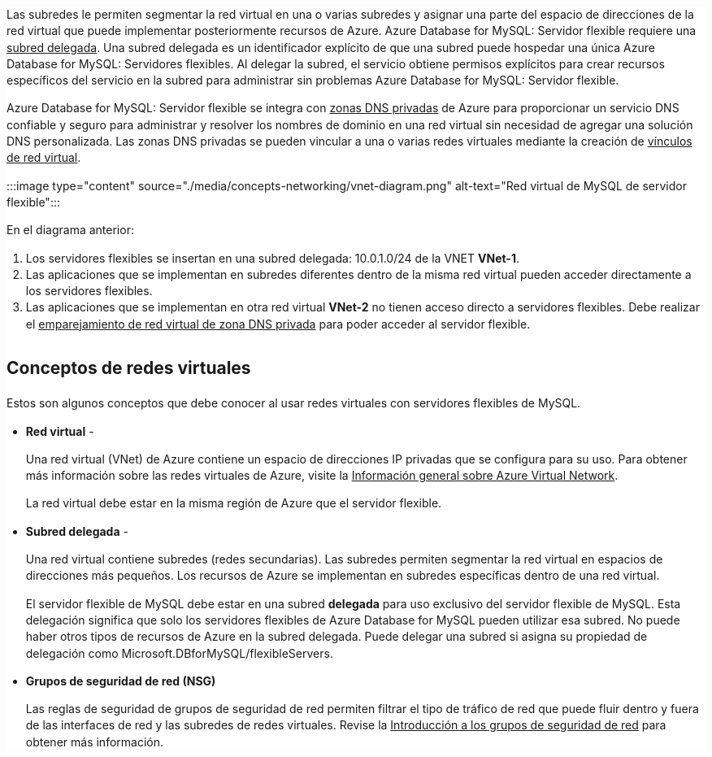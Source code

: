 Las subredes le permiten segmentar la red virtual en una o varias subredes y asignar una parte del espacio de direcciones de la red virtual que puede implementar posteriormente recursos de Azure. Azure Database for MySQL: Servidor flexible requiere una [subred delegada](../../virtual-network/subnet-delegation-overview.md). Una subred delegada es un identificador explícito de que una subred puede hospedar una única Azure Database for MySQL: Servidores flexibles. Al delegar la subred, el servicio obtiene permisos explícitos para crear recursos específicos del servicio en la subred para administrar sin problemas Azure Database for MySQL: Servidor flexible.

Azure Database for MySQL: Servidor flexible se integra con [zonas DNS privadas](../../dns/private-dns-privatednszone.md) de Azure para proporcionar un servicio DNS confiable y seguro para administrar y resolver los nombres de dominio en una red virtual sin necesidad de agregar una solución DNS personalizada. Las zonas DNS privadas se pueden vincular a una o varias redes virtuales mediante la creación de [vínculos de red virtual](../../dns/private-dns-virtual-network-links.md). 


:::image type="content" source="./media/concepts-networking/vnet-diagram.png" alt-text="Red virtual de MySQL de servidor flexible":::

En el diagrama anterior:

1. Los servidores flexibles se insertan en una subred delegada: 10.0.1.0/24 de la VNET **VNet-1**.
2. Las aplicaciones que se implementan en subredes diferentes dentro de la misma red virtual pueden acceder directamente a los servidores flexibles.
3. Las aplicaciones que se implementan en otra red virtual **VNet-2** no tienen acceso directo a servidores flexibles. Debe realizar el [emparejamiento de red virtual de zona DNS privada](#private-dns-zone-and-vnet-peering) para poder acceder al servidor flexible.

## <a name="virtual-network-concepts"></a>Conceptos de redes virtuales

Estos son algunos conceptos que debe conocer al usar redes virtuales con servidores flexibles de MySQL.

* **Red virtual** -

   Una red virtual (VNet) de Azure contiene un espacio de direcciones IP privadas que se configura para su uso. Para obtener más información sobre las redes virtuales de Azure, visite la [Información general sobre Azure Virtual Network](../../virtual-network/virtual-networks-overview.md).

    La red virtual debe estar en la misma región de Azure que el servidor flexible.

* **Subred delegada** -

   Una red virtual contiene subredes (redes secundarias). Las subredes permiten segmentar la red virtual en espacios de direcciones más pequeños. Los recursos de Azure se implementan en subredes específicas dentro de una red virtual.

   El servidor flexible de MySQL debe estar en una subred **delegada** para uso exclusivo del servidor flexible de MySQL. Esta delegación significa que solo los servidores flexibles de Azure Database for MySQL pueden utilizar esa subred. No puede haber otros tipos de recursos de Azure en la subred delegada. Puede delegar una subred si asigna su propiedad de delegación como Microsoft.DBforMySQL/flexibleServers.

* **Grupos de seguridad de red (NSG)**

   Las reglas de seguridad de grupos de seguridad de red permiten filtrar el tipo de tráfico de red que puede fluir dentro y fuera de las interfaces de red y las subredes de redes virtuales. Revise la [Introducción a los grupos de seguridad de red](../../virtual-network/network-security-groups-overview.md) para obtener más información.
